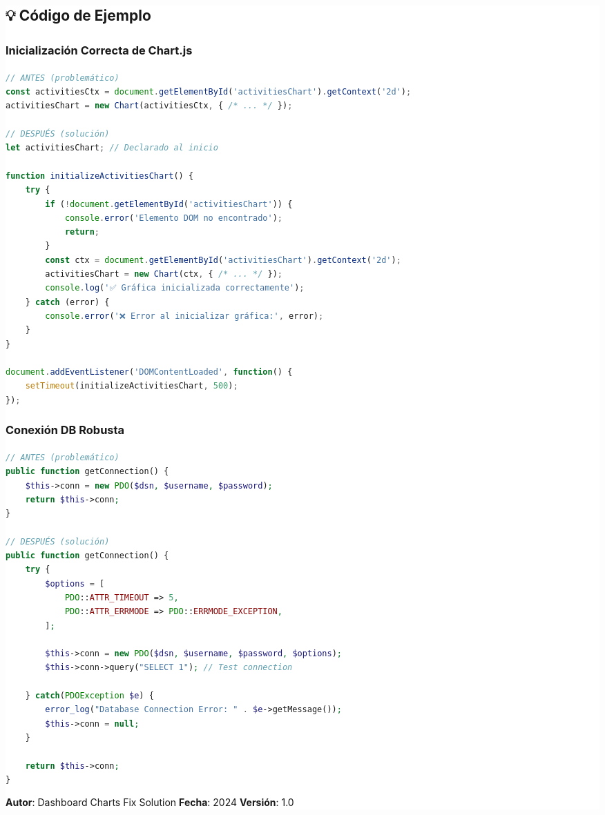 
## 💡 Código de Ejemplo

### Inicialización Correcta de Chart.js
```javascript
// ANTES (problemático)
const activitiesCtx = document.getElementById('activitiesChart').getContext('2d');
activitiesChart = new Chart(activitiesCtx, { /* ... */ });

// DESPUÉS (solución)
let activitiesChart; // Declarado al inicio

function initializeActivitiesChart() {
    try {
        if (!document.getElementById('activitiesChart')) {
            console.error('Elemento DOM no encontrado');
            return;
        }
        const ctx = document.getElementById('activitiesChart').getContext('2d');
        activitiesChart = new Chart(ctx, { /* ... */ });
        console.log('✅ Gráfica inicializada correctamente');
    } catch (error) {
        console.error('❌ Error al inicializar gráfica:', error);
    }
}

document.addEventListener('DOMContentLoaded', function() {
    setTimeout(initializeActivitiesChart, 500);
});
```

### Conexión DB Robusta
```php
// ANTES (problemático)
public function getConnection() {
    $this->conn = new PDO($dsn, $username, $password);
    return $this->conn;
}

// DESPUÉS (solución)
public function getConnection() {
    try {
        $options = [
            PDO::ATTR_TIMEOUT => 5,
            PDO::ATTR_ERRMODE => PDO::ERRMODE_EXCEPTION,
        ];
        
        $this->conn = new PDO($dsn, $username, $password, $options);
        $this->conn->query("SELECT 1"); // Test connection
        
    } catch(PDOException $e) {
        error_log("Database Connection Error: " . $e->getMessage());
        $this->conn = null;
    }
    
    return $this->conn;
}
```

**Autor**: Dashboard Charts Fix Solution
**Fecha**: 2024
**Versión**: 1.0